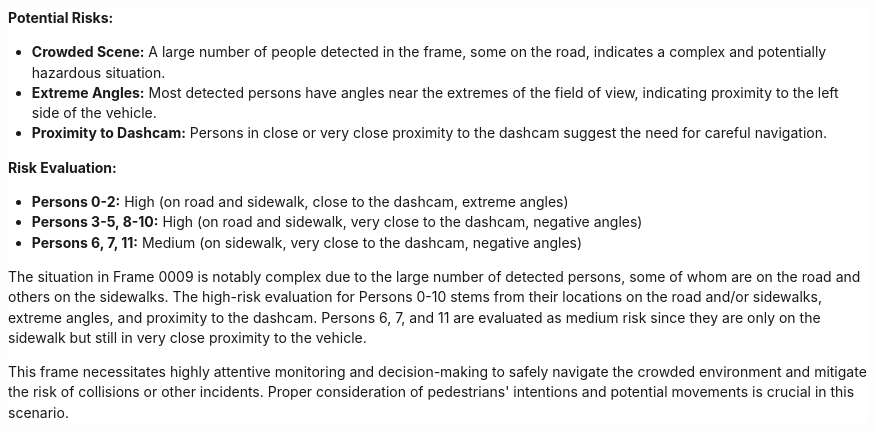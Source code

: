 **Potential Risks:**
- **Crowded Scene:** A large number of people detected in the frame, some on the road, indicates a complex and potentially hazardous situation.
- **Extreme Angles:** Most detected persons have angles near the extremes of the field of view, indicating proximity to the left side of the vehicle.
- **Proximity to Dashcam:** Persons in close or very close proximity to the dashcam suggest the need for careful navigation.

**Risk Evaluation:**
- **Persons 0-2:** High (on road and sidewalk, close to the dashcam, extreme angles)
- **Persons 3-5, 8-10:** High (on road and sidewalk, very close to the dashcam, negative angles)
- **Persons 6, 7, 11:** Medium (on sidewalk, very close to the dashcam, negative angles)

The situation in Frame 0009 is notably complex due to the large number of detected persons, some of whom are on the road and others on the sidewalks. The high-risk evaluation for Persons 0-10 stems from their locations on the road and/or sidewalks, extreme angles, and proximity to the dashcam. Persons 6, 7, and 11 are evaluated as medium risk since they are only on the sidewalk but still in very close proximity to the vehicle.

This frame necessitates highly attentive monitoring and decision-making to safely navigate the crowded environment and mitigate the risk of collisions or other incidents. Proper consideration of pedestrians' intentions and potential movements is crucial in this scenario.